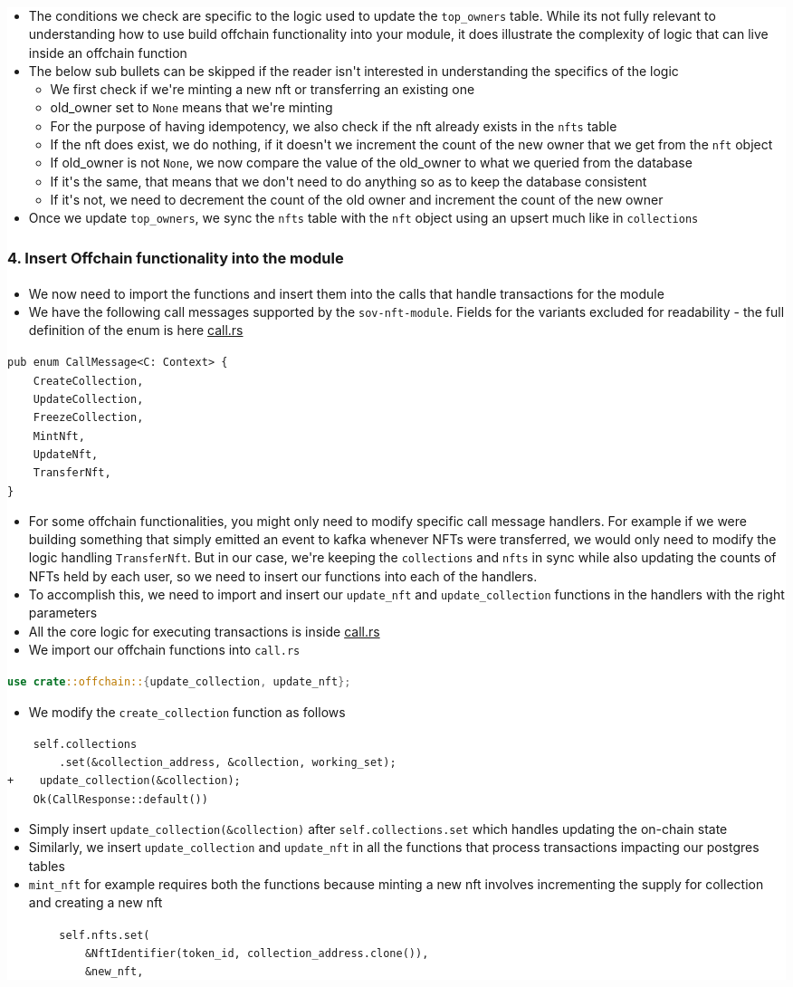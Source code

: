 * The conditions we check are specific to the logic used to update the `top_owners` table. While its not fully relevant to understanding how to use build offchain functionality into your module, it does illustrate the complexity of logic that can live inside an offchain function
* The below sub bullets can be skipped if the reader isn't interested in understanding the specifics of the logic
  * We first check if we're minting a new nft or transferring an existing one
  * old_owner set to `None` means that we're minting
  * For the purpose of having idempotency, we also check if the nft already exists in the `nfts` table
  * If the nft does exist, we do nothing, if it doesn't we increment the count of the new owner that we get from the `nft` object
  * If old_owner is not `None`, we now compare the value of the old_owner to what we queried from the database
  * If it's the same, that means that we don't need to do anything so as to keep the database consistent
  * If it's not, we need to decrement the count of the old owner and increment the count of the new owner
* Once we update `top_owners`, we sync the `nfts` table with the `nft` object using an upsert much like in `collections`

### 4. Insert Offchain functionality into the module
* We now need to import the functions and insert them into the calls that handle transactions for the module
* We have the following call messages supported by the `sov-nft-module`. Fields for the variants excluded for readability - the full definition of the enum is here [call.rs](src/call.rs)
```
pub enum CallMessage<C: Context> {
    CreateCollection,
    UpdateCollection,
    FreezeCollection,
    MintNft,
    UpdateNft, 
    TransferNft, 
}
```
* For some offchain functionalities, you might only need to modify specific call message handlers. For example if we were building something that simply emitted an event to kafka whenever NFTs were transferred, we would only need to modify the logic handling `TransferNft`. But in our case, we're keeping the `collections` and `nfts` in sync while also updating the counts of NFTs held by each user, so we need to insert our functions into each of the handlers.
* To accomplish this, we need to import and insert our `update_nft` and `update_collection` functions in the handlers with the right parameters
* All the core logic for executing transactions is inside [call.rs](src/call.rs)
* We import our offchain functions into `call.rs`
```rust
use crate::offchain::{update_collection, update_nft};
```
* We modify the `create_collection` function as follows
```
    self.collections
        .set(&collection_address, &collection, working_set);
+    update_collection(&collection);
    Ok(CallResponse::default())

```
* Simply insert `update_collection(&collection)` after `self.collections.set` which handles updating the on-chain state
* Similarly, we insert `update_collection` and `update_nft` in all the functions that process transactions impacting our postgres tables
* `mint_nft` for example requires both the functions because minting a new nft involves incrementing the supply for collection and creating a new nft
```
        self.nfts.set(
            &NftIdentifier(token_id, collection_address.clone()),
            &new_nft,
```